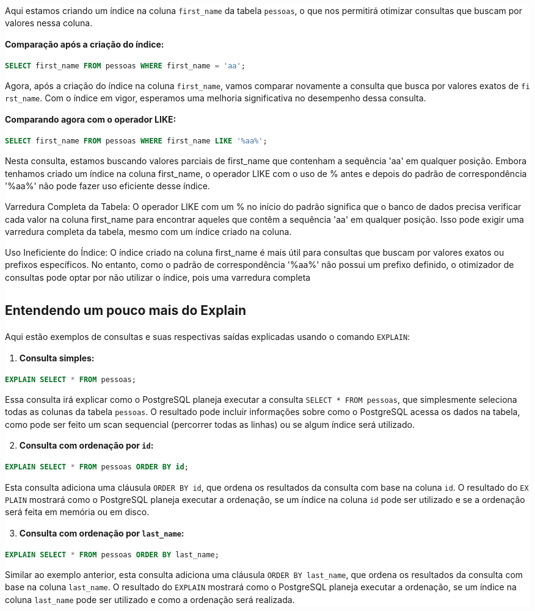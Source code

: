 Aqui estamos criando um índice na coluna `first_name` da tabela `pessoas`, o que nos permitirá otimizar consultas que buscam por valores nessa coluna.

**Comparação após a criação do índice:**

```sql
SELECT first_name FROM pessoas WHERE first_name = 'aa';
```

Agora, após a criação do índice na coluna `first_name`, vamos comparar novamente a consulta que busca por valores exatos de `first_name`. Com o índice em vigor, esperamos uma melhoria significativa no desempenho dessa consulta.

**Comparando agora com o operador LIKE:**

```sql
SELECT first_name FROM pessoas WHERE first_name LIKE '%aa%';
``` 

Nesta consulta, estamos buscando valores parciais de first_name que contenham a sequência 'aa' em qualquer posição. Embora tenhamos criado um índice na coluna first_name, o operador LIKE com o uso de % antes e depois do padrão de correspondência '%aa%' não pode fazer uso eficiente desse índice.

Varredura Completa da Tabela: O operador LIKE com um % no início do padrão significa que o banco de dados precisa verificar cada valor na coluna first_name para encontrar aqueles que contêm a sequência 'aa' em qualquer posição. Isso pode exigir uma varredura completa da tabela, mesmo com um índice criado na coluna.

Uso Ineficiente do Índice: O índice criado na coluna first_name é mais útil para consultas que buscam por valores exatos ou prefixos específicos. No entanto, como o padrão de correspondência '%aa%' não possui um prefixo definido, o otimizador de consultas pode optar por não utilizar o índice, pois uma varredura completa

## Entendendo um pouco mais do Explain

Aqui estão exemplos de consultas e suas respectivas saídas explicadas usando o comando `EXPLAIN`:

1. **Consulta simples:**
```sql
EXPLAIN SELECT * FROM pessoas;
```
Essa consulta irá explicar como o PostgreSQL planeja executar a consulta `SELECT * FROM pessoas`, que simplesmente seleciona todas as colunas da tabela `pessoas`. O resultado pode incluir informações sobre como o PostgreSQL acessa os dados na tabela, como pode ser feito um scan sequencial (percorrer todas as linhas) ou se algum índice será utilizado.

2. **Consulta com ordenação por `id`:**
```sql
EXPLAIN SELECT * FROM pessoas ORDER BY id;
```
Esta consulta adiciona uma cláusula `ORDER BY id`, que ordena os resultados da consulta com base na coluna `id`. O resultado do `EXPLAIN` mostrará como o PostgreSQL planeja executar a ordenação, se um índice na coluna `id` pode ser utilizado e se a ordenação será feita em memória ou em disco.

3. **Consulta com ordenação por `last_name`:**
```sql
EXPLAIN SELECT * FROM pessoas ORDER BY last_name;
```
Similar ao exemplo anterior, esta consulta adiciona uma cláusula `ORDER BY last_name`, que ordena os resultados da consulta com base na coluna `last_name`. O resultado do `EXPLAIN` mostrará como o PostgreSQL planeja executar a ordenação, se um índice na coluna `last_name` pode ser utilizado e como a ordenação será realizada.
